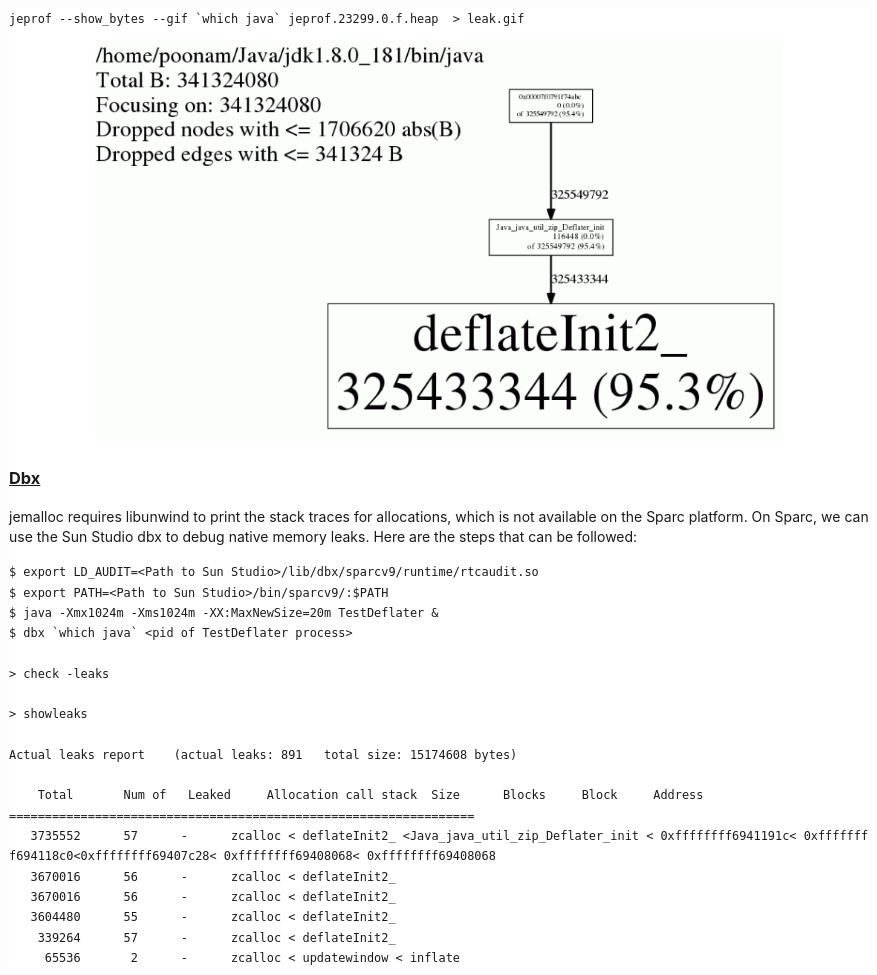 ```console
jeprof --show_bytes --gif `which java` jeprof.23299.0.f.heap  > leak.gif
```

<p style="text-align:center;"><img src="../assets/img/jemalloc_output.png" width="80%" height="80%"></p>

### <u><b> Dbx </b></u>

jemalloc requires libunwind to print the stack traces for allocations, which is not available on the Sparc platform. On Sparc, we can use the Sun Studio dbx to debug native memory leaks. Here are the steps that can be followed:
 
```console
$ export LD_AUDIT=<Path to Sun Studio>/lib/dbx/sparcv9/runtime/rtcaudit.so
$ export PATH=<Path to Sun Studio>/bin/sparcv9/:$PATH
$ java -Xmx1024m -Xms1024m -XX:MaxNewSize=20m TestDeflater &
$ dbx `which java` <pid of TestDeflater process>

> check -leaks

> showleaks

Actual leaks report    (actual leaks: 891   total size: 15174608 bytes) 

    Total       Num of   Leaked     Allocation call stack  Size      Blocks     Block     Address
=================================================================
   3735552      57      -      zcalloc < deflateInit2_ <Java_java_util_zip_Deflater_init < 0xffffffff6941191c< 0xffffffff694118c0<0xffffffff69407c28< 0xffffffff69408068< 0xffffffff69408068
   3670016      56      -      zcalloc < deflateInit2_ 
   3670016      56      -      zcalloc < deflateInit2_ 
   3604480      55      -      zcalloc < deflateInit2_ 
    339264      57      -      zcalloc < deflateInit2_ 
     65536       2      -      zcalloc < updatewindow < inflate  
```
